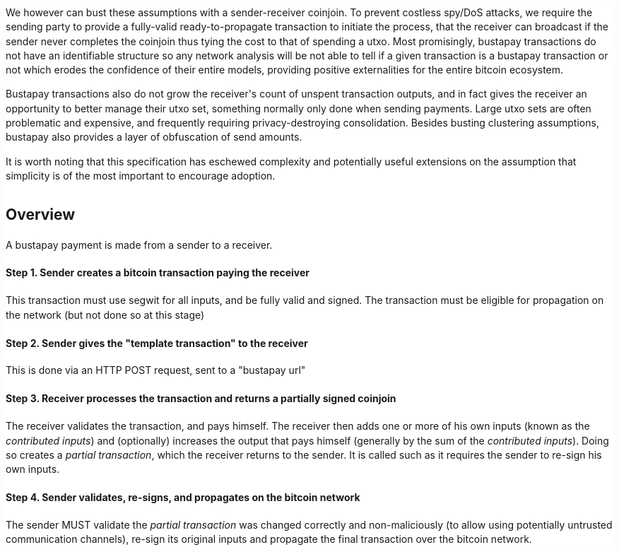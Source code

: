 We however can bust these assumptions with a sender-receiver coinjoin.
To prevent costless spy/DoS attacks, we require the sending party to
provide a fully-valid ready-to-propagate transaction to initiate the
process, that the receiver can broadcast if the sender never completes
the coinjoin thus tying the cost to that of spending a utxo. Most
promisingly, bustapay transactions do not have an identifiable structure
so any network analysis will be not able to tell if a given transaction
is a bustapay transaction or not which erodes the confidence of their
entire models, providing positive externalities for the entire bitcoin
ecosystem.

Bustapay transactions also do not grow the receiver\'s count of unspent
transaction outputs, and in fact gives the receiver an opportunity to
better manage their utxo set, something normally only done when sending
payments. Large utxo sets are often problematic and expensive, and
frequently requiring privacy-destroying consolidation. Besides busting
clustering assumptions, bustapay also provides a layer of obfuscation of
send amounts.

It is worth noting that this specification has eschewed complexity and
potentially useful extensions on the assumption that simplicity is of
the most important to encourage adoption.

## Overview

A bustapay payment is made from a sender to a receiver.

#### Step 1. Sender creates a bitcoin transaction paying the receiver

This transaction must use segwit for all inputs, and be fully valid and
signed. The transaction must be eligible for propagation on the network
(but not done so at this stage)

#### Step 2. Sender gives the \"template transaction\" to the receiver

This is done via an HTTP POST request, sent to a \"bustapay url\"

#### Step 3. Receiver processes the transaction and returns a partially signed coinjoin

The receiver validates the transaction, and pays himself. The receiver
then adds one or more of his own inputs (known as the *contributed
inputs*) and (optionally) increases the output that pays himself
(generally by the sum of the *contributed inputs*). Doing so creates a
*partial transaction*, which the receiver returns to the sender. It is
called such as it requires the sender to re-sign his own inputs.

#### Step 4. Sender validates, re-signs, and propagates on the bitcoin network

The sender MUST validate the *partial transaction* was changed correctly
and non-maliciously (to allow using potentially untrusted communication
channels), re-sign its original inputs and propagate the final
transaction over the bitcoin network.
